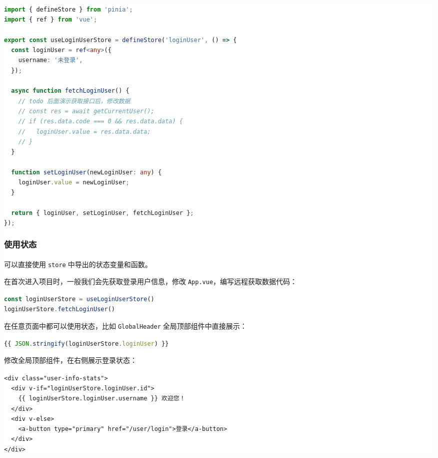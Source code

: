 
```TypeScript
import { defineStore } from 'pinia';
import { ref } from 'vue';

export const useLoginUserStore = defineStore('loginUser', () => {
  const loginUser = ref<any>({
    username: '未登录',
  });

  async function fetchLoginUser() {
    // todo 后面演示获取接口后，修改数据
    // const res = await getCurrentUser();
    // if (res.data.code === 0 && res.data.data) {
    //   loginUser.value = res.data.data;
    // }
  }

  function setLoginUser(newLoginUser: any) {
    loginUser.value = newLoginUser;
  }

  return { loginUser, setLoginUser, fetchLoginUser };
});
```

### 使用状态

可以直接使用 `store` 中导出的状态变量和函数。

在首次进入项目时，一般我们会先获取登录用户信息，修改 `App.vue`，编写远程获取数据代码：


```TypeScript
const loginUserStore = useLoginUserStore()
loginUserStore.fetchLoginUser()
```

在任意页面中都可以使用状态，比如 `GlobalHeader` 全局顶部组件中直接展示：


```TypeScript
{{ JSON.stringify(loginUserStore.loginUser) }}
```

修改全局顶部组件，在右侧展示登录状态：


```PlainText
<div class="user-info-stats">
  <div v-if="loginUserStore.loginUser.id">
    {{ loginUserStore.loginUser.username }} 欢迎您！
  </div>
  <div v-else>
    <a-button type="primary" href="/user/login">登录</a-button>
  </div>
</div>
```
